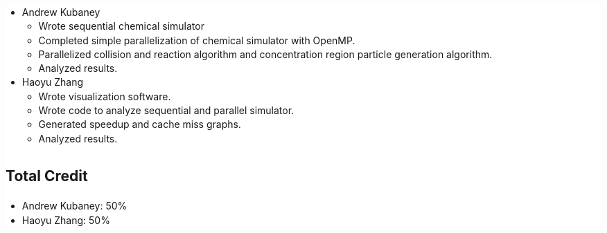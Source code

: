 - Andrew Kubaney
    - Wrote sequential chemical simulator
    - Completed simple parallelization of chemical simulator with OpenMP.
    - Parallelized collision and reaction algorithm and concentration region particle generation algorithm.
    - Analyzed results.
- Haoyu Zhang
    - Wrote visualization software.
    - Wrote code to analyze sequential and parallel simulator.
    - Generated speedup and cache miss graphs.
    - Analyzed results.

## Total Credit

- Andrew Kubaney: 50%
- Haoyu Zhang: 50%